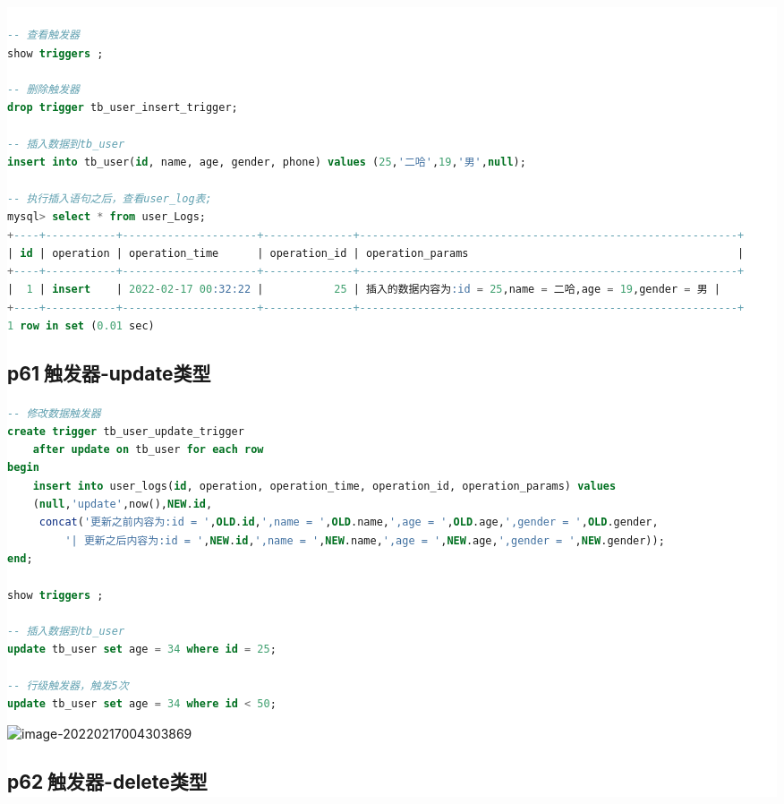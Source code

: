 ```sql

-- 查看触发器
show triggers ;

-- 删除触发器
drop trigger tb_user_insert_trigger;

-- 插入数据到tb_user
insert into tb_user(id, name, age, gender, phone) values (25,'二哈',19,'男',null);

-- 执行插入语句之后，查看user_log表;
mysql> select * from user_Logs;
+----+-----------+---------------------+--------------+-----------------------------------------------------------+
| id | operation | operation_time      | operation_id | operation_params                                          |
+----+-----------+---------------------+--------------+-----------------------------------------------------------+
|  1 | insert    | 2022-02-17 00:32:22 |           25 | 插入的数据内容为:id = 25,name = 二哈,age = 19,gender = 男 |
+----+-----------+---------------------+--------------+-----------------------------------------------------------+
1 row in set (0.01 sec)
```

## p61 触发器-update类型

```sql
-- 修改数据触发器
create trigger tb_user_update_trigger
    after update on tb_user for each row
begin
    insert into user_logs(id, operation, operation_time, operation_id, operation_params) values
    (null,'update',now(),NEW.id,
     concat('更新之前内容为:id = ',OLD.id,',name = ',OLD.name,',age = ',OLD.age,',gender = ',OLD.gender,
         '| 更新之后内容为:id = ',NEW.id,',name = ',NEW.name,',age = ',NEW.age,',gender = ',NEW.gender));
end;

show triggers ;

-- 插入数据到tb_user
update tb_user set age = 34 where id = 25;

-- 行级触发器，触发5次
update tb_user set age = 34 where id < 50;
```

![image-20220217004303869](https://s2.loli.net/2022/02/17/ZgJC84GqD69VTty.png)

## p62 触发器-delete类型
